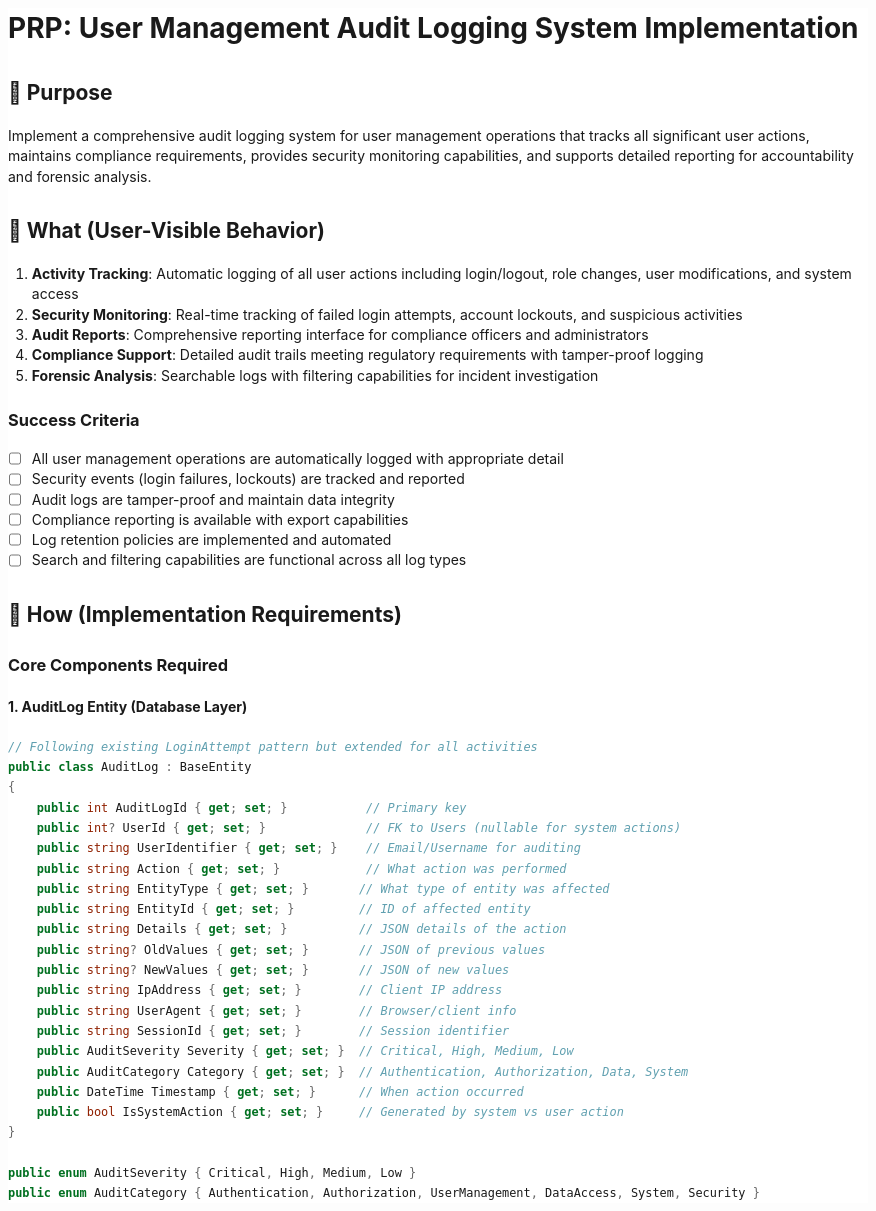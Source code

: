 # PRP: User Management Audit Logging System Implementation

## 🎯 Purpose
Implement a comprehensive audit logging system for user management operations that tracks all significant user actions, maintains compliance requirements, provides security monitoring capabilities, and supports detailed reporting for accountability and forensic analysis.

## 🎯 What (User-Visible Behavior)
1. **Activity Tracking**: Automatic logging of all user actions including login/logout, role changes, user modifications, and system access
2. **Security Monitoring**: Real-time tracking of failed login attempts, account lockouts, and suspicious activities
3. **Audit Reports**: Comprehensive reporting interface for compliance officers and administrators
4. **Compliance Support**: Detailed audit trails meeting regulatory requirements with tamper-proof logging
5. **Forensic Analysis**: Searchable logs with filtering capabilities for incident investigation

### Success Criteria
- [ ] All user management operations are automatically logged with appropriate detail
- [ ] Security events (login failures, lockouts) are tracked and reported
- [ ] Audit logs are tamper-proof and maintain data integrity
- [ ] Compliance reporting is available with export capabilities
- [ ] Log retention policies are implemented and automated
- [ ] Search and filtering capabilities are functional across all log types

## 🔧 How (Implementation Requirements)

### Core Components Required

#### 1. AuditLog Entity (Database Layer)
```csharp
// Following existing LoginAttempt pattern but extended for all activities
public class AuditLog : BaseEntity
{
    public int AuditLogId { get; set; }           // Primary key
    public int? UserId { get; set; }              // FK to Users (nullable for system actions)
    public string UserIdentifier { get; set; }    // Email/Username for auditing
    public string Action { get; set; }            // What action was performed
    public string EntityType { get; set; }       // What type of entity was affected
    public string EntityId { get; set; }         // ID of affected entity
    public string Details { get; set; }          // JSON details of the action
    public string? OldValues { get; set; }       // JSON of previous values
    public string? NewValues { get; set; }       // JSON of new values
    public string IpAddress { get; set; }        // Client IP address
    public string UserAgent { get; set; }        // Browser/client info
    public string SessionId { get; set; }        // Session identifier
    public AuditSeverity Severity { get; set; }  // Critical, High, Medium, Low
    public AuditCategory Category { get; set; }  // Authentication, Authorization, Data, System
    public DateTime Timestamp { get; set; }      // When action occurred
    public bool IsSystemAction { get; set; }     // Generated by system vs user action
}

public enum AuditSeverity { Critical, High, Medium, Low }
public enum AuditCategory { Authentication, Authorization, UserManagement, DataAccess, System, Security }
```

